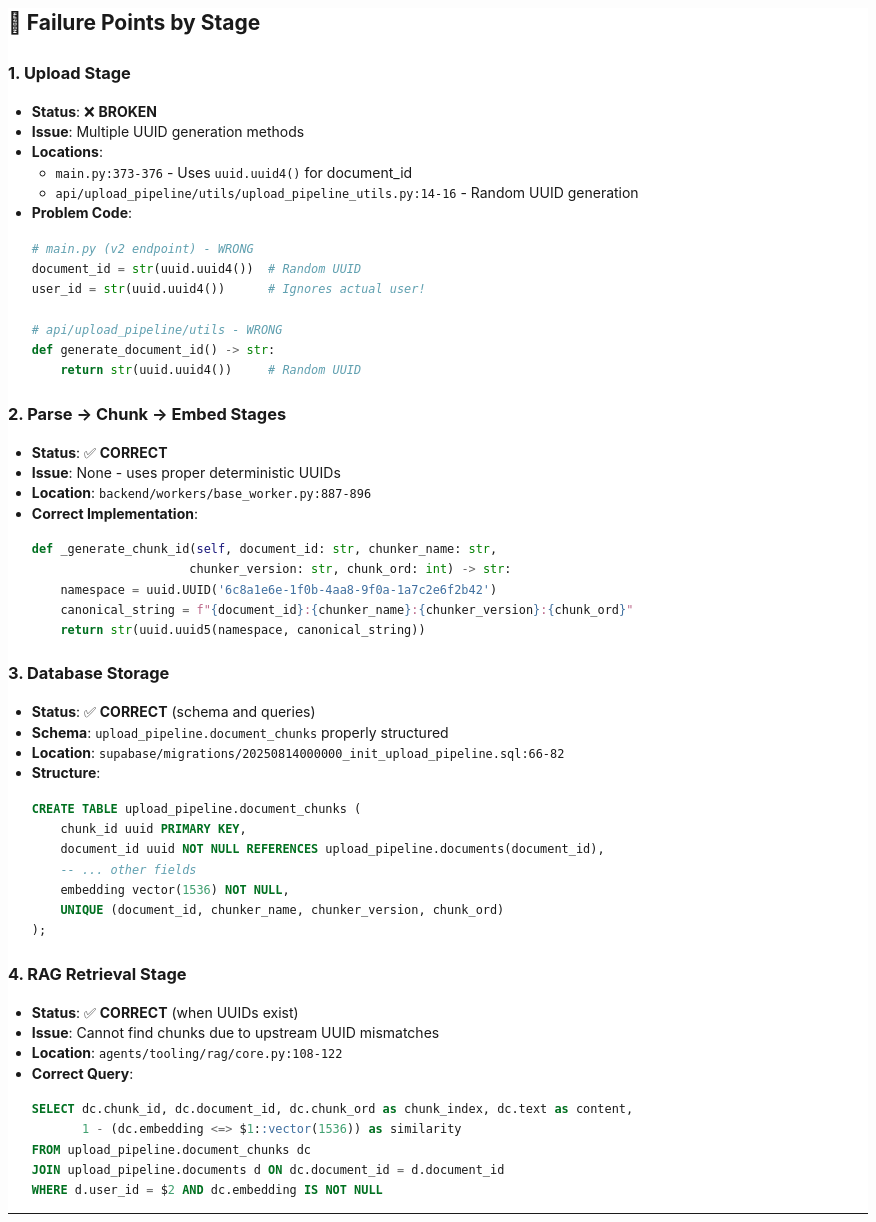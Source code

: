 
## 🚨 **Failure Points by Stage**

### **1. Upload Stage** 
- **Status**: ❌ **BROKEN**
- **Issue**: Multiple UUID generation methods
- **Locations**: 
  - `main.py:373-376` - Uses `uuid.uuid4()` for document_id
  - `api/upload_pipeline/utils/upload_pipeline_utils.py:14-16` - Random UUID generation
- **Problem Code**: 
  ```python
  # main.py (v2 endpoint) - WRONG
  document_id = str(uuid.uuid4())  # Random UUID
  user_id = str(uuid.uuid4())      # Ignores actual user!
  
  # api/upload_pipeline/utils - WRONG
  def generate_document_id() -> str:
      return str(uuid.uuid4())     # Random UUID
  ```

### **2. Parse → Chunk → Embed Stages**
- **Status**: ✅ **CORRECT**
- **Issue**: None - uses proper deterministic UUIDs
- **Location**: `backend/workers/base_worker.py:887-896`
- **Correct Implementation**:
  ```python
  def _generate_chunk_id(self, document_id: str, chunker_name: str, 
                        chunker_version: str, chunk_ord: int) -> str:
      namespace = uuid.UUID('6c8a1e6e-1f0b-4aa8-9f0a-1a7c2e6f2b42')
      canonical_string = f"{document_id}:{chunker_name}:{chunker_version}:{chunk_ord}"
      return str(uuid.uuid5(namespace, canonical_string))
  ```

### **3. Database Storage**
- **Status**: ✅ **CORRECT** (schema and queries)
- **Schema**: `upload_pipeline.document_chunks` properly structured
- **Location**: `supabase/migrations/20250814000000_init_upload_pipeline.sql:66-82`
- **Structure**:
  ```sql
  CREATE TABLE upload_pipeline.document_chunks (
      chunk_id uuid PRIMARY KEY,
      document_id uuid NOT NULL REFERENCES upload_pipeline.documents(document_id),
      -- ... other fields
      embedding vector(1536) NOT NULL,
      UNIQUE (document_id, chunker_name, chunker_version, chunk_ord)
  );
  ```

### **4. RAG Retrieval Stage**
- **Status**: ✅ **CORRECT** (when UUIDs exist)
- **Issue**: Cannot find chunks due to upstream UUID mismatches
- **Location**: `agents/tooling/rag/core.py:108-122`
- **Correct Query**:
  ```sql
  SELECT dc.chunk_id, dc.document_id, dc.chunk_ord as chunk_index, dc.text as content,
         1 - (dc.embedding <=> $1::vector(1536)) as similarity
  FROM upload_pipeline.document_chunks dc
  JOIN upload_pipeline.documents d ON dc.document_id = d.document_id
  WHERE d.user_id = $2 AND dc.embedding IS NOT NULL
  ```

---
